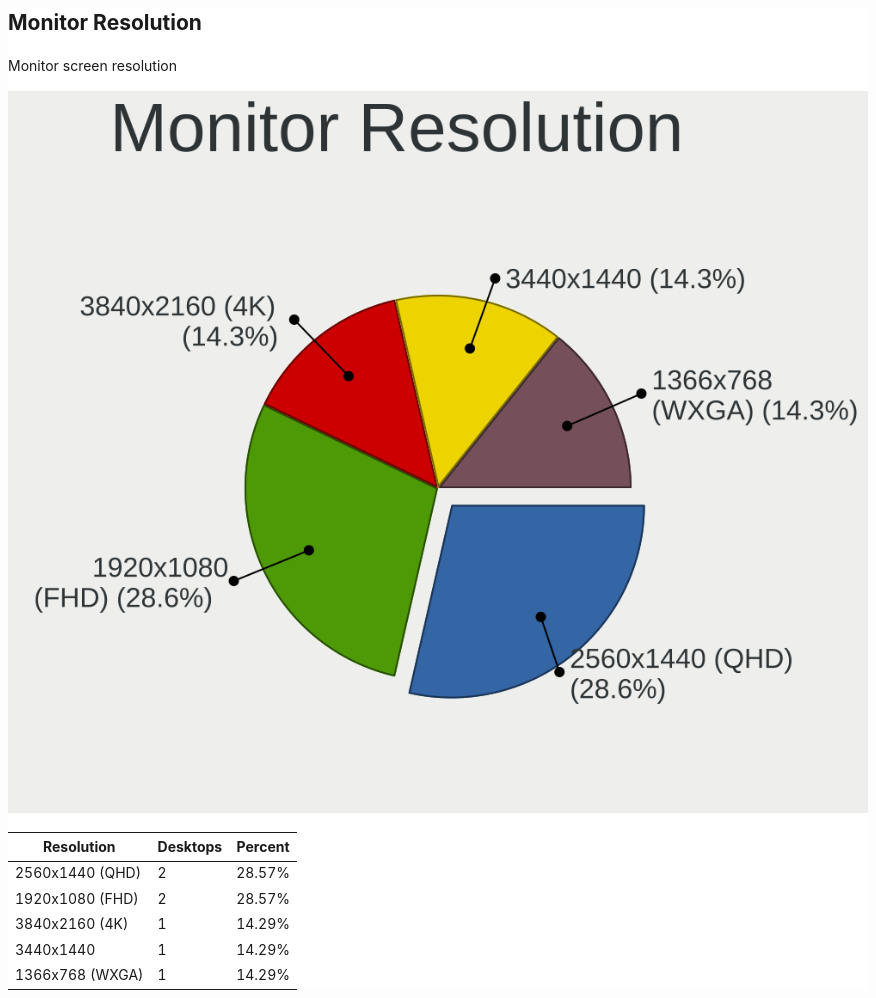 Monitor Resolution
------------------

Monitor screen resolution

![Monitor Resolution](./images/pie_chart_bsd/mon_resolution.svg)


| Resolution      | Desktops | Percent |
|-----------------|----------|---------|
| 2560x1440 (QHD) | 2        | 28.57%  |
| 1920x1080 (FHD) | 2        | 28.57%  |
| 3840x2160 (4K)  | 1        | 14.29%  |
| 3440x1440       | 1        | 14.29%  |
| 1366x768 (WXGA) | 1        | 14.29%  |
